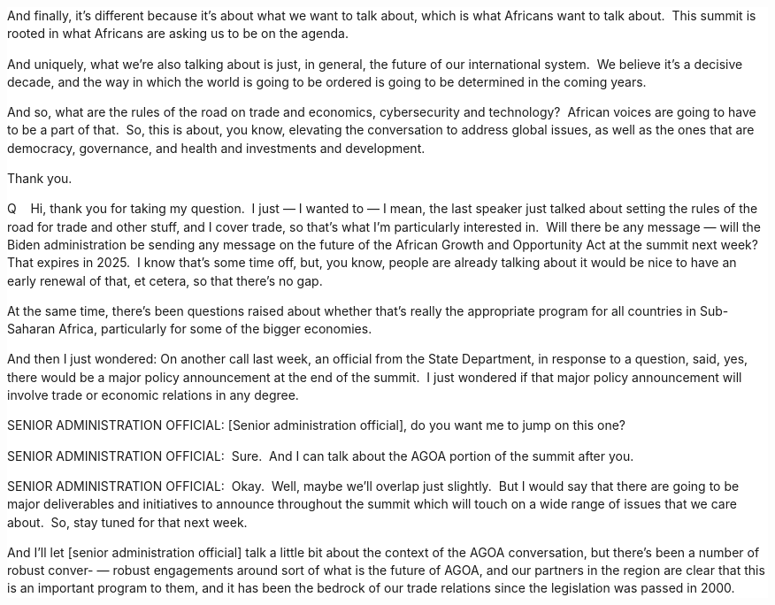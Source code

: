 And finally, it’s different because it’s about what we want to talk
about, which is what Africans want to talk about.  This summit is rooted
in what Africans are asking us to be on the agenda.  
  
And uniquely, what we’re also talking about is just, in general, the
future of our international system.  We believe it’s a decisive decade,
and the way in which the world is going to be ordered is going to be
determined in the coming years.   
  
And so, what are the rules of the road on trade and economics,
cybersecurity and technology?  African voices are going to have to be a
part of that.  So, this is about, you know, elevating the conversation
to address global issues, as well as the ones that are democracy,
governance, and health and investments and development.   
  
Thank you.  
  
Q    Hi, thank you for taking my question.  I just — I wanted to — I
mean, the last speaker just talked about setting the rules of the road
for trade and other stuff, and I cover trade, so that’s what I’m
particularly interested in.  Will there be any message — will the Biden
administration be sending any message on the future of the African
Growth and Opportunity Act at the summit next week?  That expires in
2025.  I know that’s some time off, but, you know, people are already
talking about it would be nice to have an early renewal of that, et
cetera, so that there’s no gap.  
  
At the same time, there’s been questions raised about whether that’s
really the appropriate program for all countries in Sub-Saharan Africa,
particularly for some of the bigger economies.  
  
And then I just wondered: On another call last week, an official from
the State Department, in response to a question, said, yes, there would
be a major policy announcement at the end of the summit.  I just
wondered if that major policy announcement will involve trade or
economic relations in any degree.  
  
SENIOR ADMINISTRATION OFFICIAL: \[Senior administration official\], do
you want me to jump on this one?  
  
SENIOR ADMINISTRATION OFFICIAL:  Sure.  And I can talk about the AGOA
portion of the summit after you.  
  
SENIOR ADMINISTRATION OFFICIAL:  Okay.  Well, maybe we’ll overlap just
slightly.  But I would say that there are going to be major deliverables
and initiatives to announce throughout the summit which will touch on a
wide range of issues that we care about.  So, stay tuned for that next
week.  
  
And I’ll let \[senior administration official\] talk a little bit about
the context of the AGOA conversation, but there’s been a number of
robust conver- — robust engagements around sort of what is the future of
AGOA, and our partners in the region are clear that this is an important
program to them, and it has been the bedrock of our trade relations
since the legislation was passed in 2000.  
  